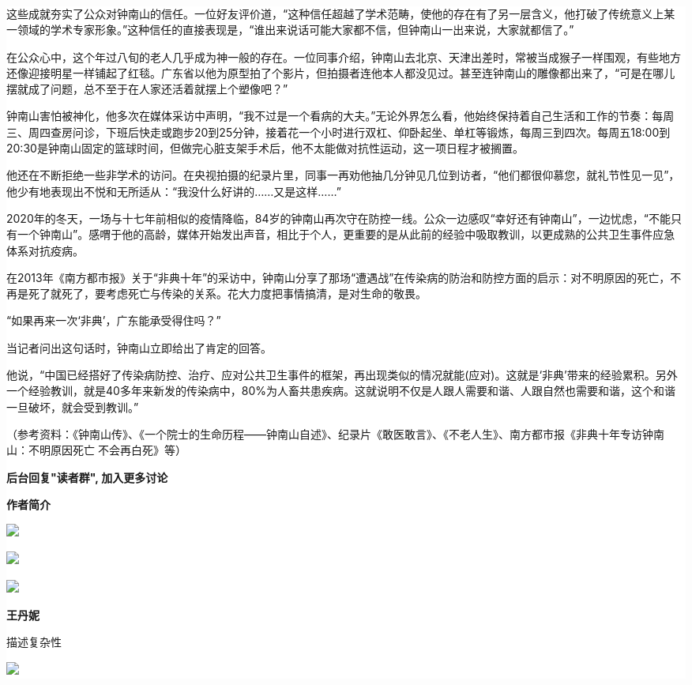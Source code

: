 这些成就夯实了公众对钟南山的信任。一位好友评价道，“这种信任超越了学术范畴，使他的存在有了另一层含义，他打破了传统意义上某一领域的学术专家形象。”这种信任的直接表现是，“谁出来说话可能大家都不信，但钟南山一出来说，大家就都信了。”

在公众心中，这个年过八旬的老人几乎成为神一般的存在。一位同事介绍，钟南山去北京、天津出差时，常被当成猴子一样围观，有些地方还像迎接明星一样铺起了红毯。广东省以他为原型拍了个影片，但拍摄者连他本人都没见过。甚至连钟南山的雕像都出来了，“可是在哪儿摆就成了问题，总不至于在人家还活着就摆上个塑像吧？”

钟南山害怕被神化，他多次在媒体采访中声明，“我不过是一个看病的大夫。”无论外界怎么看，他始终保持着自己生活和工作的节奏：每周三、周四查房问诊，下班后快走或跑步20到25分钟，接着花一个小时进行双杠、仰卧起坐、单杠等锻炼，每周三到四次。每周五18:00到20:30是钟南山固定的篮球时间，但做完心脏支架手术后，他不太能做对抗性运动，这一项日程才被搁置。

他还在不断拒绝一些非学术的访问。在央视拍摄的纪录片里，同事一再劝他抽几分钟见几位到访者，“他们都很仰慕您，就礼节性见一见”，他少有地表现出不悦和无所适从：“我没什么好讲的……又是这样……”

2020年的冬天，一场与十七年前相似的疫情降临，84岁的钟南山再次守在防控一线。公众一边感叹“幸好还有钟南山”，一边忧虑，“不能只有一个钟南山”。感喟于他的高龄，媒体开始发出声音，相比于个人，更重要的是从此前的经验中吸取教训，以更成熟的公共卫生事件应急体系对抗疫病。

在2013年《南方都市报》关于“非典十年”的采访中，钟南山分享了那场“遭遇战”在传染病的防治和防控方面的启示：对不明原因的死亡，不再是死了就死了，要考虑死亡与传染的关系。花大力度把事情搞清，是对生命的敬畏。

“如果再来一次‘非典’，广东能承受得住吗？”

当记者问出这句话时，钟南山立即给出了肯定的回答。

他说，“中国已经搭好了传染病防控、治疗、应对公共卫生事件的框架，再出现类似的情况就能(应对)。这就是‘非典’带来的经验累积。另外一个经验教训，就是40多年来新发的传染病中，80%为人畜共患疾病。这就说明不仅是人跟人需要和谐、人跟自然也需要和谐，这个和谐一旦破坏，就会受到教训。”

（参考资料：《钟南山传》、《一个院士的生命历程——钟南山自述》、纪录片《敢医敢言》、《不老人生》、南方都市报《非典十年专访钟南山：不明原因死亡 不会再白死》等）

  

  

**后台回复"读者群", 加入更多讨论**

**作者简介**

  

  

![](/images/post/760577a7d2cfcdf935c506729a32d395.jpg)

  

  

  

  

  

![](/images/post/d54437db8a2f8a3dc03b9aeb74ea6153.jpg)

  

![](/images/post/d54437db8a2f8a3dc03b9aeb74ea6153.jpg)

********王丹妮********

  

描述复杂性

  

  

[![](/images/post/eb4ffcde098a4286a2c8750a2820fc97.jpg)](https://mp.weixin.qq.com/s?__biz=MzA3NTc2NDY5MA==&mid=2653038213&idx=2&sn=79ba9265762942f30398d12c2da61d80&chksm=84bd0038b3ca892e9048d0f804a6bb0bba060ecd72d4e0989bc604ad0349f3a4682fc9d1478b&scene=21&token=1943738651&lang=zh_CN#wechat_redirect)
